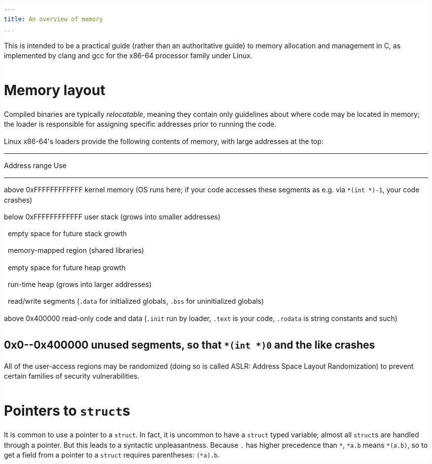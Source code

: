 ```yaml
---
title: An overview of memory
...
```


This is intended to be a practical guide (rather than an authoritative guide) to memory allocation and management in C,
as implemented by clang and gcc for the x86-64 processor family under Linux.

# Memory layout

Compiled binaries are typically *relocatable*, meaning they contain only guidelines about where code may be located in memory;
the loader is responsible for assigning specific addresses prior to running the code.

Linux x86-64's loaders provide the following contents of memory, with large addresses at the top:

--------------------------------------------------------------------------------
Address range           Use
-------------------     ------------------------------------------------------------
above 0xFFFFFFFFFFFF    kernel memory (OS runs here; if your code accesses these 
                        segments as e.g. via `*(int *)-1`, your code crashes)

below 0xFFFFFFFFFFFF    user stack (grows into smaller addresses)

&nbsp;                  empty space for future stack growth
                                        
&nbsp;                  memory-mapped region (shared libraries)

&nbsp;                  empty space for future heap growth

&nbsp;                  run-time heap (grows into larger addresses)

&nbsp;                  read/write segments (`.data` for initialized globals,
                        `.bss` for uninitialized globals)

above 0x400000          read-only code and data (`.init` run by loader, `.text` is 
                        your code, `.rodata` is string constants and such)

0x0--0x400000           unused segments, so that `*(int *)0` and the like crashes
--------------------------------------------------------------------------------

All of the user-access regions may be randomized (doing so is called ASLR: Address Space Layout Randomization)
to prevent certain families of security vulnerabilities.

# Pointers to `struct`s

It is common to use a pointer to a `struct`.
In fact, it is uncommon to have a `struct` typed variable; almost all `struct`s are handled through a pointer.
But this leads to a syntactic unpleasantness.
Because `.` has higher precedence than `*`, `*a.b` means `*(a.b)`,
so to get a field from a pointer to a `struct` requires parentheses: `(*a).b`.
